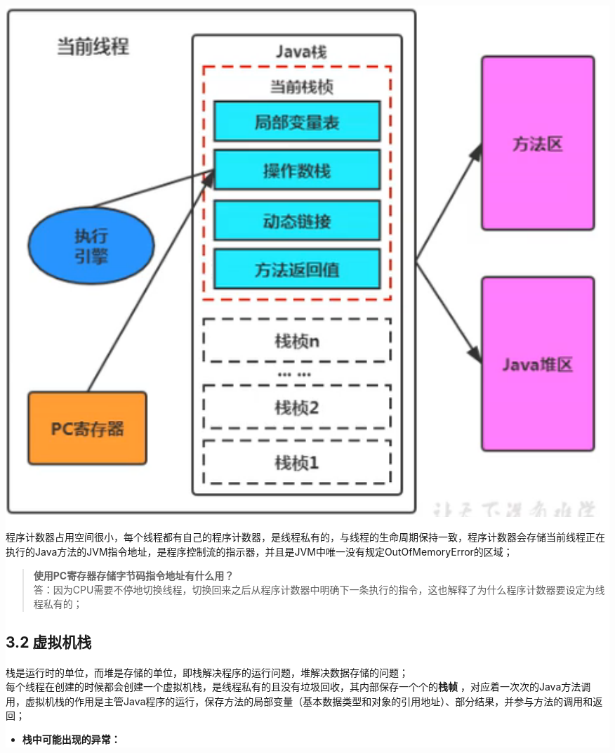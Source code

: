 ![](images/Java_JVM/PCregister.png)

程序计数器占用空间很小，每个线程都有自己的程序计数器，是线程私有的，与线程的生命周期保持一致，程序计数器会存储当前线程正在执行的Java方法的JVM指令地址，是程序控制流的指示器，并且是JVM中唯一没有规定OutOfMemoryError的区域；

> **使用PC寄存器存储字节码指令地址有什么用？**  
>  答：因为CPU需要不停地切换线程，切换回来之后从程序计数器中明确下一条执行的指令，这也解释了为什么程序计数器要设定为线程私有的；

## 3.2 虚拟机栈

栈是运行时的单位，而堆是存储的单位，即栈解决程序的运行问题，堆解决数据存储的问题；  
每个线程在创建的时候都会创建一个虚拟机栈，是线程私有的且没有垃圾回收，其内部保存一个个的**栈帧**
，对应着一次次的Java方法调用，虚拟机栈的作用是主管Java程序的运行，保存方法的局部变量（基本数据类型和对象的引用地址）、部分结果，并参与方法的调用和返回；

  * **栈中可能出现的异常：**

